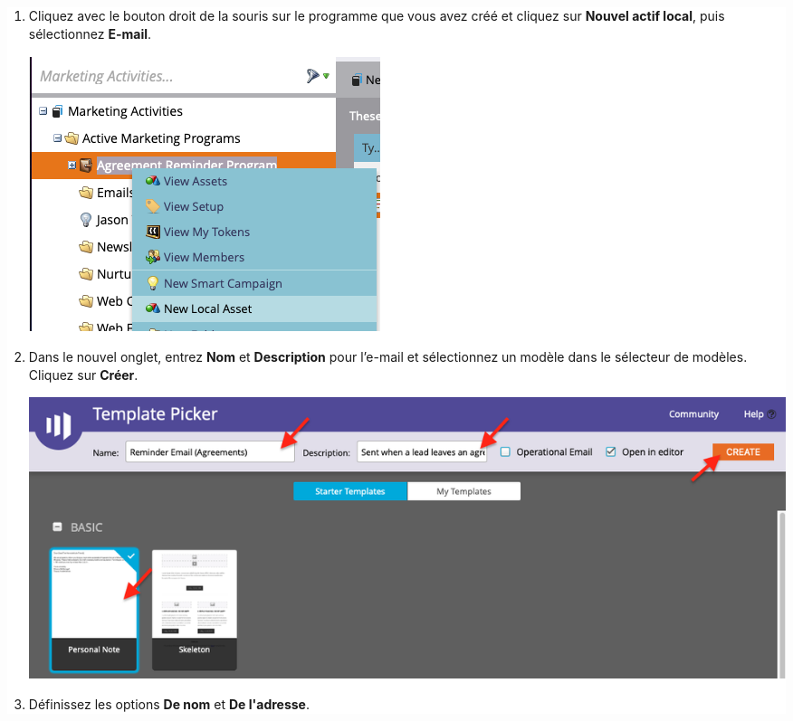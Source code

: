 1. Cliquez avec le bouton droit de la souris sur le programme que vous avez créé et cliquez sur **Nouvel actif local**, puis sélectionnez **E-mail**.

   ![Nouveau courrier électronique](assets/createNewEmail.png)

1. Dans le nouvel onglet, entrez **Nom** et **Description** pour l’e-mail et sélectionnez un modèle dans le sélecteur de modèles. Cliquez sur **Créer**.

   ![Sélecteur de modèles](assets/templatePicker.png)

1. Définissez les options **De nom** et **De l&#39;adresse**.
